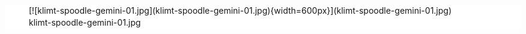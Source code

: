 <figure>[![klimt-spoodle-gemini-01.jpg](klimt-spoodle-gemini-01.jpg){width=600px}](klimt-spoodle-gemini-01.jpg)<figcaption>klimt-spoodle-gemini-01.jpg</figcaption></figure>